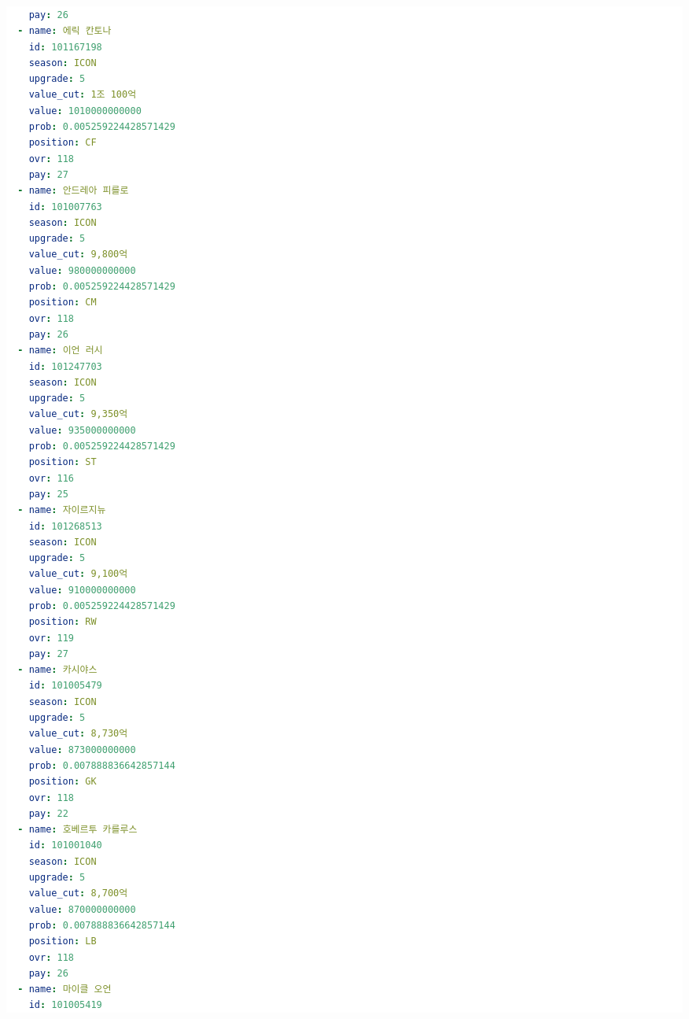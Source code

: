 ```yaml
    pay: 26
  - name: 에릭 칸토나
    id: 101167198
    season: ICON
    upgrade: 5
    value_cut: 1조 100억
    value: 1010000000000
    prob: 0.005259224428571429
    position: CF
    ovr: 118
    pay: 27
  - name: 안드레아 피를로
    id: 101007763
    season: ICON
    upgrade: 5
    value_cut: 9,800억
    value: 980000000000
    prob: 0.005259224428571429
    position: CM
    ovr: 118
    pay: 26
  - name: 이언 러시
    id: 101247703
    season: ICON
    upgrade: 5
    value_cut: 9,350억
    value: 935000000000
    prob: 0.005259224428571429
    position: ST
    ovr: 116
    pay: 25
  - name: 자이르지뉴
    id: 101268513
    season: ICON
    upgrade: 5
    value_cut: 9,100억
    value: 910000000000
    prob: 0.005259224428571429
    position: RW
    ovr: 119
    pay: 27
  - name: 카시야스
    id: 101005479
    season: ICON
    upgrade: 5
    value_cut: 8,730억
    value: 873000000000
    prob: 0.007888836642857144
    position: GK
    ovr: 118
    pay: 22
  - name: 호베르투 카를루스
    id: 101001040
    season: ICON
    upgrade: 5
    value_cut: 8,700억
    value: 870000000000
    prob: 0.007888836642857144
    position: LB
    ovr: 118
    pay: 26
  - name: 마이클 오언
    id: 101005419
```